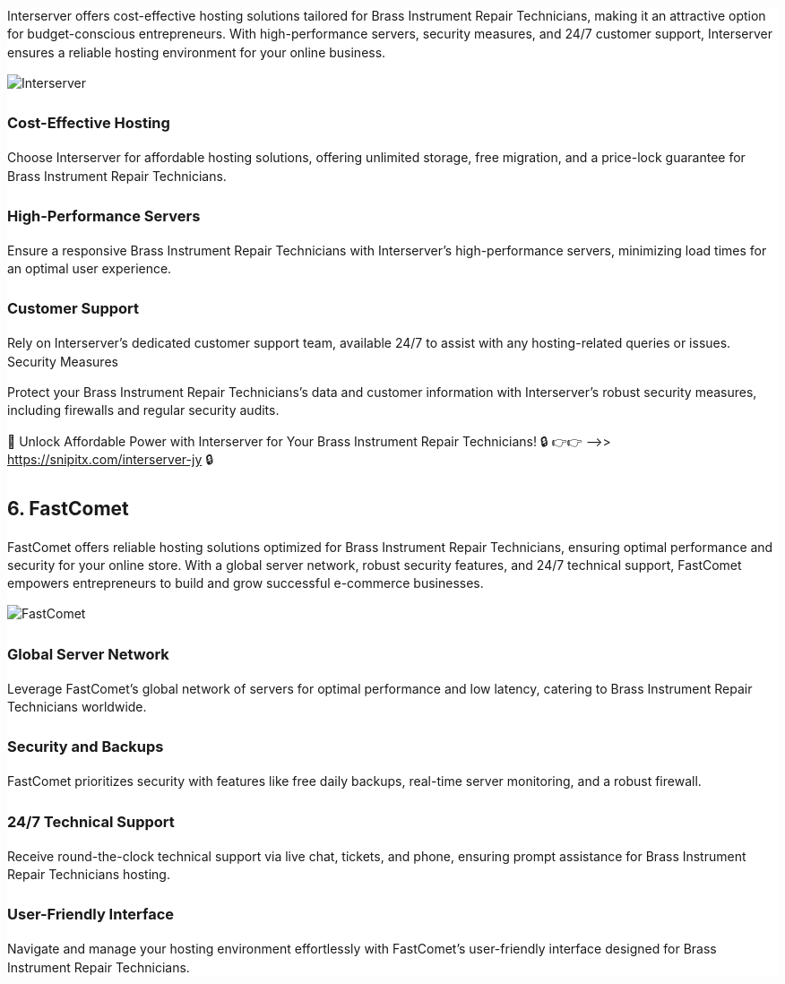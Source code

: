Interserver offers cost-effective hosting solutions tailored for Brass Instrument Repair Technicians, making it an attractive option for budget-conscious entrepreneurs. With high-performance servers, security measures, and 24/7 customer support, Interserver ensures a reliable hosting environment for your online business.

![Interserver](https://i.imgur.com/OM5dOEW.jpeg "Interserver Hosting")

### Cost-Effective Hosting
Choose Interserver for affordable hosting solutions, offering unlimited storage, free migration, and a price-lock guarantee for Brass Instrument Repair Technicians.

### High-Performance Servers
Ensure a responsive Brass Instrument Repair Technicians with Interserver’s high-performance servers, minimizing load times for an optimal user experience.

### Customer Support
Rely on Interserver’s dedicated customer support team, available 24/7 to assist with any hosting-related queries or issues.
Security Measures

Protect your Brass Instrument Repair Technicians’s data and customer information with Interserver’s robust security measures, including firewalls and regular security audits.

💸 Unlock Affordable Power with Interserver for Your Brass Instrument Repair Technicians! 🔒
👉👉 -->> https://snipitx.com/interserver-jy 🔒

## 6. FastComet

FastComet offers reliable hosting solutions optimized for Brass Instrument Repair Technicians, ensuring optimal performance and security for your online store. With a global server network, robust security features, and 24/7 technical support, FastComet empowers entrepreneurs to build and grow successful e-commerce businesses.

![FastComet](https://i.imgur.com/7qgXuWp.png "FastComet Hosting")

### Global Server Network
Leverage FastComet’s global network of servers for optimal performance and low latency, catering to Brass Instrument Repair Technicians worldwide.

### Security and Backups
FastComet prioritizes security with features like free daily backups, real-time server monitoring, and a robust firewall.

### 24/7 Technical Support
Receive round-the-clock technical support via live chat, tickets, and phone, ensuring prompt assistance for Brass Instrument Repair Technicians hosting.

### User-Friendly Interface
Navigate and manage your hosting environment effortlessly with FastComet’s user-friendly interface designed for Brass Instrument Repair Technicians.
